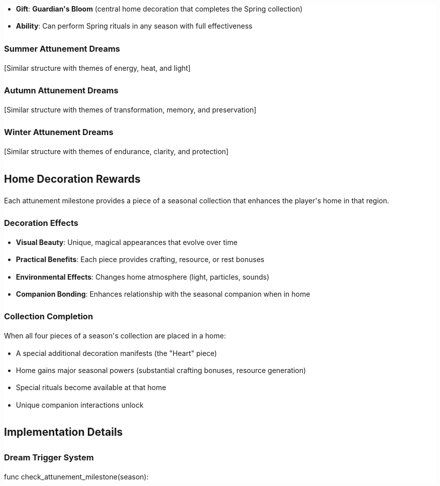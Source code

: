 -   **Gift**: **Guardian\'s Bloom** (central home decoration that
    completes the Spring collection)

-   **Ability**: Can perform Spring rituals in any season with full
    effectiveness

### **Summer Attunement Dreams**

\[Similar structure with themes of energy, heat, and light\]

### **Autumn Attunement Dreams**

\[Similar structure with themes of transformation, memory, and
preservation\]

### **Winter Attunement Dreams**

\[Similar structure with themes of endurance, clarity, and protection\]

## **Home Decoration Rewards**

Each attunement milestone provides a piece of a seasonal collection that
enhances the player\'s home in that region.

### **Decoration Effects**

-   **Visual Beauty**: Unique, magical appearances that evolve over time

-   **Practical Benefits**: Each piece provides crafting, resource, or
    rest bonuses

-   **Environmental Effects**: Changes home atmosphere (light,
    particles, sounds)

-   **Companion Bonding**: Enhances relationship with the seasonal
    companion when in home

### **Collection Completion**

When all four pieces of a season\'s collection are placed in a home:

-   A special additional decoration manifests (the \"Heart\" piece)

-   Home gains major seasonal powers (substantial crafting bonuses,
    resource generation)

-   Special rituals become available at that home

-   Unique companion interactions unlock

## **Implementation Details**

### **Dream Trigger System**

func check_attunement_milestone(season):
